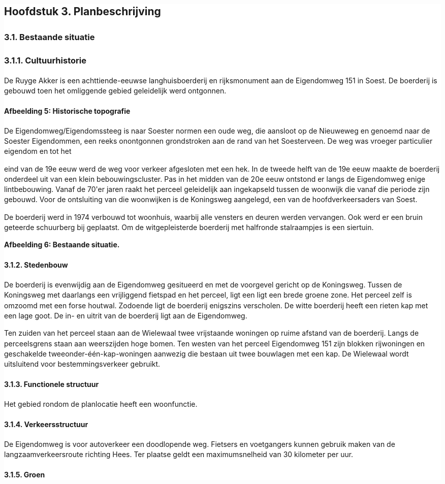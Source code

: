## <span id="page-16-0"></span>**Hoofdstuk 3. Planbeschrijving**

### <span id="page-16-1"></span>**3.1. Bestaande situatie**

### <span id="page-16-2"></span>**3.1.1. Cultuurhistorie**

De Ruyge Akker is een achttiende-eeuwse langhuisboerderij en rijksmonument aan de Eigendomweg 151 in Soest. De boerderij is gebouwd toen het omliggende gebied geleidelijk werd ontgonnen.

#### **Afbeelding 5: Historische topografie**

De Eigendomweg/Eigendomssteeg is naar Soester normen een oude weg, die aansloot op de Nieuweweg en genoemd naar de Soester Eigendommen, een reeks onontgonnen grondstroken aan de rand van het Soesterveen. De weg was vroeger particulier eigendom en tot het

eind van de 19e eeuw werd de weg voor verkeer afgesloten met een hek. In de tweede helft van de 19e eeuw maakte de boerderij onderdeel uit van een klein bebouwingscluster. Pas in het midden van de 20e eeuw ontstond er langs de Eigendomweg enige lintbebouwing. Vanaf de 70'er jaren raakt het perceel geleidelijk aan ingekapseld tussen de woonwijk die vanaf die periode zijn gebouwd. Voor de ontsluiting van die woonwijken is de Koningsweg aangelegd, een van de hoofdverkeersaders van Soest.

De boerderij werd in 1974 verbouwd tot woonhuis, waarbij alle vensters en deuren werden vervangen. Ook werd er een bruin geteerde schuurberg bij geplaatst. Om de witgepleisterde boerderij met halfronde stalraampjes is een siertuin.

**Afbeelding 6: Bestaande situatie.**

#### <span id="page-17-0"></span>**3.1.2. Stedenbouw**

De boerderij is evenwijdig aan de Eigendomweg gesitueerd en met de voorgevel gericht op de Koningsweg. Tussen de Koningsweg met daarlangs een vrijliggend fietspad en het perceel, ligt een ligt een brede groene zone. Het perceel zelf is omzoomd met een forse houtwal. Zodoende ligt de boerderij enigszins verscholen. De witte boerderij heeft een rieten kap met een lage goot. De in- en uitrit van de boerderij ligt aan de Eigendomweg.

Ten zuiden van het perceel staan aan de Wielewaal twee vrijstaande woningen op ruime afstand van de boerderij. Langs de perceelsgrens staan aan weerszijden hoge bomen. Ten westen van het perceel Eigendomweg 151 zijn blokken rijwoningen en geschakelde tweeonder-één-kap-woningen aanwezig die bestaan uit twee bouwlagen met een kap. De Wielewaal wordt uitsluitend voor bestemmingsverkeer gebruikt.

#### <span id="page-17-1"></span>**3.1.3. Functionele structuur**

Het gebied rondom de planlocatie heeft een woonfunctie.

#### <span id="page-18-0"></span>**3.1.4. Verkeersstructuur**

De Eigendomweg is voor autoverkeer een doodlopende weg. Fietsers en voetgangers kunnen gebruik maken van de langzaamverkeersroute richting Hees. Ter plaatse geldt een maximumsnelheid van 30 kilometer per uur.

#### <span id="page-18-1"></span>**3.1.5. Groen**
